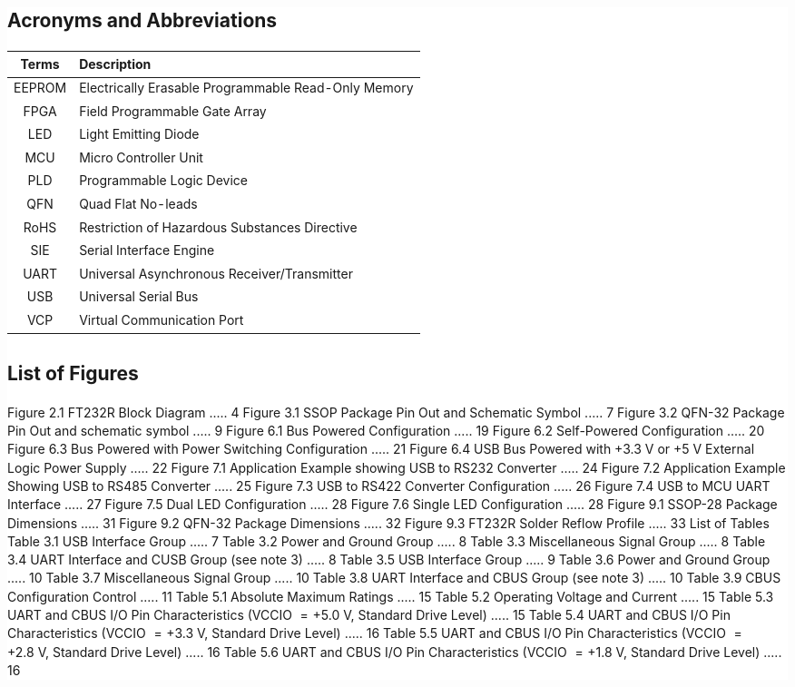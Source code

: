 ## Acronyms and Abbreviations

| Terms | Description |
| :--: | :-- |
| EEPROM | Electrically Erasable Programmable Read-Only Memory |
| FPGA | Field Programmable Gate Array |
| LED | Light Emitting Diode |
| MCU | Micro Controller Unit |
| PLD | Programmable Logic Device |
| QFN | Quad Flat No-leads |
| RoHS | Restriction of Hazardous Substances Directive |
| SIE | Serial Interface Engine |
| UART | Universal Asynchronous Receiver/Transmitter |
| USB | Universal Serial Bus |
| VCP | Virtual Communication Port |# Appendix B - List of Figures and Tables 

## List of Figures

Figure 2.1 FT232R Block Diagram ..... 4
Figure 3.1 SSOP Package Pin Out and Schematic Symbol ..... 7
Figure 3.2 QFN-32 Package Pin Out and schematic symbol ..... 9
Figure 6.1 Bus Powered Configuration ..... 19
Figure 6.2 Self-Powered Configuration ..... 20
Figure 6.3 Bus Powered with Power Switching Configuration ..... 21
Figure 6.4 USB Bus Powered with +3.3 V or +5 V External Logic Power Supply ..... 22
Figure 7.1 Application Example showing USB to RS232 Converter ..... 24
Figure 7.2 Application Example Showing USB to RS485 Converter ..... 25
Figure 7.3 USB to RS422 Converter Configuration ..... 26
Figure 7.4 USB to MCU UART Interface ..... 27
Figure 7.5 Dual LED Configuration ..... 28
Figure 7.6 Single LED Configuration ..... 28
Figure 9.1 SSOP-28 Package Dimensions ..... 31
Figure 9.2 QFN-32 Package Dimensions ..... 32
Figure 9.3 FT232R Solder Reflow Profile ..... 33
List of Tables
Table 3.1 USB Interface Group ..... 7
Table 3.2 Power and Ground Group ..... 8
Table 3.3 Miscellaneous Signal Group ..... 8
Table 3.4 UART Interface and CUSB Group (see note 3) ..... 8
Table 3.5 USB Interface Group ..... 9
Table 3.6 Power and Ground Group ..... 10
Table 3.7 Miscellaneous Signal Group ..... 10
Table 3.8 UART Interface and CBUS Group (see note 3) ..... 10
Table 3.9 CBUS Configuration Control ..... 11
Table 5.1 Absolute Maximum Ratings ..... 15
Table 5.2 Operating Voltage and Current ..... 15
Table 5.3 UART and CBUS I/O Pin Characteristics (VCCIO $=+5.0 \mathrm{~V}$, Standard Drive Level) ..... 15
Table 5.4 UART and CBUS I/O Pin Characteristics (VCCIO $=+3.3 \mathrm{~V}$, Standard Drive Level) ..... 16
Table 5.5 UART and CBUS I/O Pin Characteristics (VCCIO $=+2.8 \mathrm{~V}$, Standard Drive Level) ..... 16
Table 5.6 UART and CBUS I/O Pin Characteristics (VCCIO $=+1.8 \mathrm{~V}$, Standard Drive Level) ..... 16